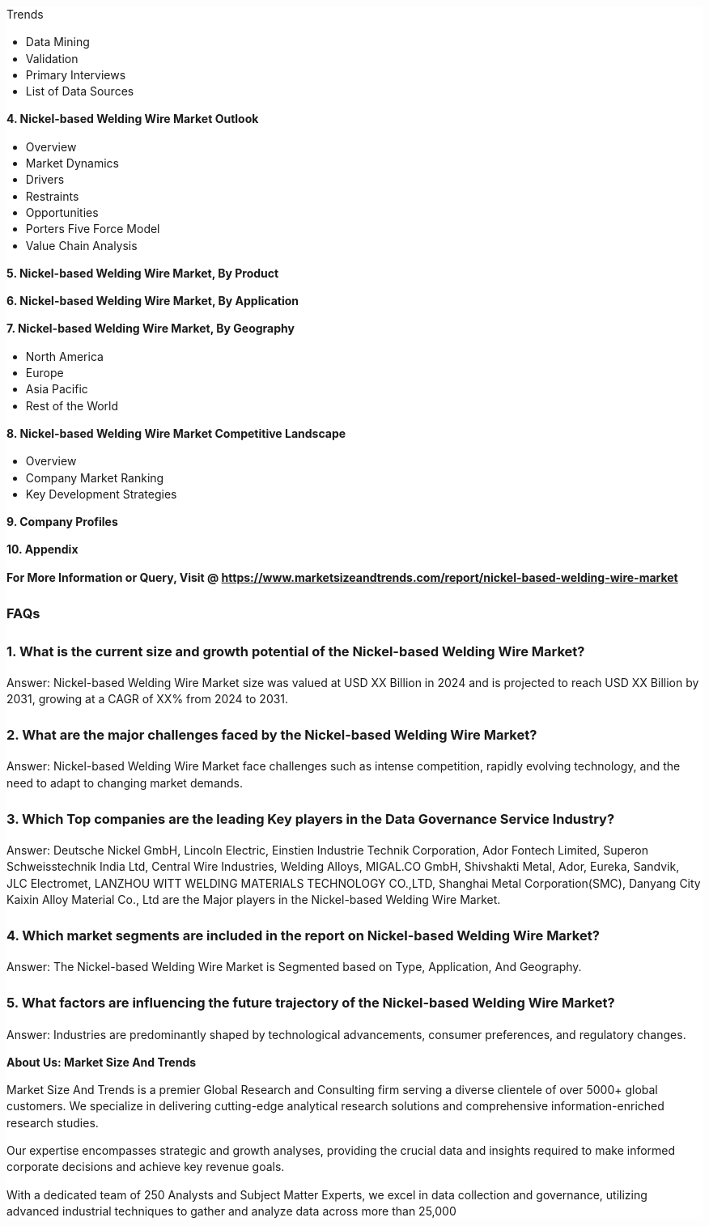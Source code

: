 Trends</span></strong></p></div><div class="" data-test-id=""><ul><li><span class="">Data Mining</span></li><li><span class="">Validation</span></li><li><span class="">Primary Interviews</span></li><li><span class="">List of Data Sources</span></li></ul></div><div class="" data-test-id=""><p><strong><span class="">4. Nickel-based Welding Wire Market Outlook</span></strong></p></div><div class="" data-test-id=""><ul><li><span class="">Overview</span></li><li><span class="">Market Dynamics</span></li><li><span class="">Drivers</span></li><li><span class="">Restraints</span></li><li><span class="">Opportunities</span></li><li><span class="">Porters Five Force Model</span></li><li><span class="">Value Chain Analysis</span></li></ul></div><div class="" data-test-id=""><p><strong><span class="">5. Nickel-based Welding Wire Market, By Product</span></strong></p></div><div class="" data-test-id=""><p><strong><span class="">6. Nickel-based Welding Wire Market, By Application</span></strong></p></div><div class="" data-test-id=""><p><strong><span class="">7. Nickel-based Welding Wire Market, By Geography</span></strong></p></div><div class="" data-test-id=""><ul><li><span class="">North America</span></li><li><span class="">Europe</span></li><li><span class="">Asia Pacific</span></li><li><span class="">Rest of the World</span></li></ul></div><div class="" data-test-id=""><p><strong><span class="">8. Nickel-based Welding Wire Market Competitive Landscape</span></strong></p></div><div class="" data-test-id=""><ul><li><span class="">Overview</span></li><li><span class="">Company Market Ranking</span></li><li><span class="">Key Development Strategies</span></li></ul></div><div class="" data-test-id=""><p><strong><span class="">9. Company Profiles</span></strong></p></div><div class="" data-test-id=""><p><strong><span class="">10. Appendix</span></strong></p></div><div class="" data-test-id=""><p><strong><span class="">For More Information or Query, Visit @ <a href="https://www.marketsizeandtrends.com/report/nickel-based-welding-wire-market" target="_blank">https://www.marketsizeandtrends.com/report/nickel-based-welding-wire-market</a></span></strong></p></div><div class="" data-test-id=""><div class="article-main__content" data-test-id="publishing-text-block"><h3><strong><span class="">FAQs</span></strong></h3></div><div class="article-main__content" data-test-id="publishing-text-block"><h3><span class="">1. What is the current size and growth potential of the Nickel-based Welding Wire Market?</span></h3></div><div class="article-main__content" data-test-id="publishing-text-block"><p><span class="font-[700]">Answer</span><span class="">: Nickel-based Welding Wire Market size was valued at USD XX Billion in 2024 and is projected to reach USD XX Billion by 2031, growing at a CAGR of XX% from 2024 to 2031.</span></p></div><div class="article-main__content" data-test-id="publishing-text-block"><h3><span class="">2. What are the major challenges faced by the Nickel-based Welding Wire Market?</span></h3></div><div class="article-main__content" data-test-id="publishing-text-block"><p><span class="font-[700]">Answer</span><span class="">: Nickel-based Welding Wire Market face challenges such as intense competition, rapidly evolving technology, and the need to adapt to changing market demands.</span></p></div><div class="article-main__content" data-test-id="publishing-text-block"><h3><span class="">3. Which Top companies are the leading Key players in the Data Governance Service Industry?</span></h3></div><div class="article-main__content" data-test-id="publishing-text-block"><p><span class="font-[700]">Answer</span><span class="">: Deutsche Nickel GmbH, Lincoln Electric, Einstien Industrie Technik Corporation, Ador Fontech Limited, Superon Schweisstechnik India Ltd, Central Wire Industries, Welding Alloys, MIGAL.CO GmbH, Shivshakti Metal, Ador, Eureka, Sandvik, JLC Electromet, LANZHOU WITT WELDING MATERIALS TECHNOLOGY CO.,LTD, Shanghai Metal Corporation(SMC), Danyang City Kaixin Alloy Material Co., Ltd are the Major players in the Nickel-based Welding Wire Market.</span></p></div><div class="article-main__content" data-test-id="publishing-text-block"><h3><span class="">4. Which market segments are included in the report on Nickel-based Welding Wire Market?</span></h3></div><div class="article-main__content" data-test-id="publishing-text-block"><p><span class="font-[700]">Answer</span><span class="">: The Nickel-based Welding Wire Market is Segmented based on Type, Application, And Geography.</span></p></div><div class="article-main__content" data-test-id="publishing-text-block"><h3><span class="">5. What factors are influencing the future trajectory of the Nickel-based Welding Wire Market?</span></h3></div><div class="article-main__content" data-test-id="publishing-text-block"><p><span class="font-[700]">Answer:</span><span class="">&nbsp;Industries are predominantly shaped by technological advancements, consumer preferences, and regulatory changes.</span></p></div><p><strong><span class="">About Us: Market Size And Trends</span></strong></p></div><div class="" data-test-id=""><p><span class="">Market Size And Trends is a premier Global Research and Consulting firm serving a diverse clientele of over 5000+ global customers. We specialize in delivering cutting-edge analytical research solutions and comprehensive information-enriched research studies.</span></p></div><div class="" data-test-id=""><p><span class="">Our expertise encompasses strategic and growth analyses, providing the crucial data and insights required to make informed corporate decisions and achieve key revenue goals.</span></p></div><div class="" data-test-id=""><p><span class="">With a dedicated team of 250 Analysts and Subject Matter Experts, we excel in data collection and governance, utilizing advanced industrial techniques to gather and analyze data across more than 25,000